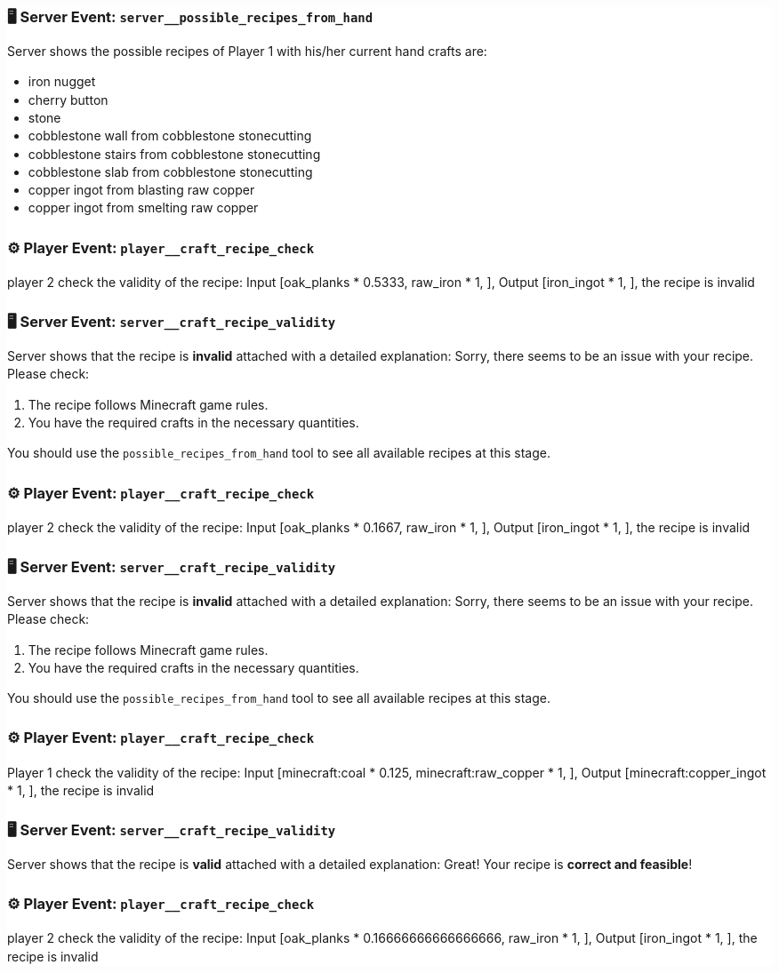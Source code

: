 
### 🖥 Server Event: `server__possible_recipes_from_hand`
Server shows the possible recipes of Player 1  with his/her current hand crafts are: 
   - iron nugget
   - cherry button
   - stone
   - cobblestone wall from cobblestone stonecutting
   - cobblestone stairs from cobblestone stonecutting
   - cobblestone slab from cobblestone stonecutting
   - copper ingot from blasting raw copper
   - copper ingot from smelting raw copper


### ⚙️ Player Event: `player__craft_recipe_check`
player 2  check the validity of the recipe: Input [oak_planks * 0.5333, raw_iron * 1, ], Output [iron_ingot * 1, ], the recipe is invalid


### 🖥 Server Event: `server__craft_recipe_validity`
Server shows that the recipe is **invalid** attached with a detailed explanation:
Sorry, there seems to be an issue with your recipe. Please check:
1. The recipe follows Minecraft game rules.
2. You have the required crafts in the necessary quantities.

You should use the `possible_recipes_from_hand` tool to see all available recipes at this stage.


### ⚙️ Player Event: `player__craft_recipe_check`
player 2  check the validity of the recipe: Input [oak_planks * 0.1667, raw_iron * 1, ], Output [iron_ingot * 1, ], the recipe is invalid


### 🖥 Server Event: `server__craft_recipe_validity`
Server shows that the recipe is **invalid** attached with a detailed explanation:
Sorry, there seems to be an issue with your recipe. Please check:
1. The recipe follows Minecraft game rules.
2. You have the required crafts in the necessary quantities.

You should use the `possible_recipes_from_hand` tool to see all available recipes at this stage.


### ⚙️ Player Event: `player__craft_recipe_check`
Player 1  check the validity of the recipe: Input [minecraft:coal * 0.125, minecraft:raw_copper * 1, ], Output [minecraft:copper_ingot * 1, ], the recipe is invalid


### 🖥 Server Event: `server__craft_recipe_validity`
Server shows that the recipe is **valid** attached with a detailed explanation:
Great! Your recipe is **correct and feasible**!


### ⚙️ Player Event: `player__craft_recipe_check`
player 2  check the validity of the recipe: Input [oak_planks * 0.16666666666666666, raw_iron * 1, ], Output [iron_ingot * 1, ], the recipe is invalid
